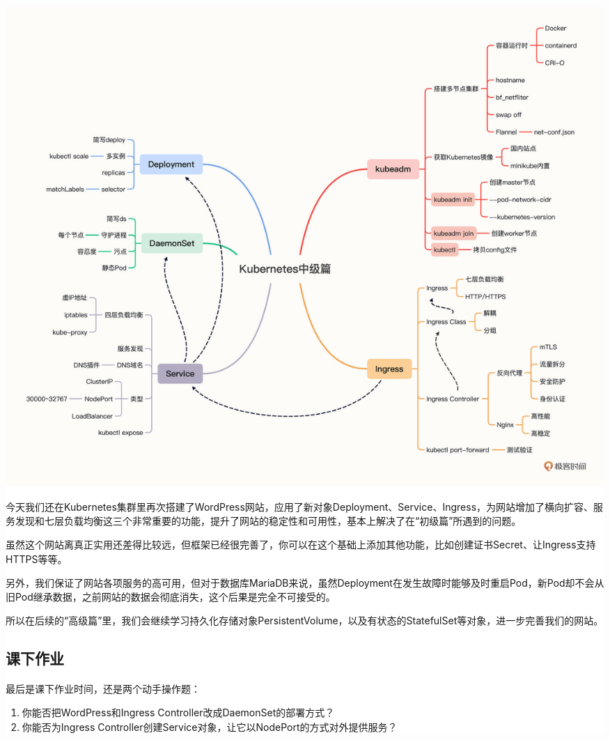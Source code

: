 ![图片](assets/22_07.png)

今天我们还在Kubernetes集群里再次搭建了WordPress网站，应用了新对象Deployment、Service、Ingress，为网站增加了横向扩容、服务发现和七层负载均衡这三个非常重要的功能，提升了网站的稳定性和可用性，基本上解决了在“初级篇”所遇到的问题。

虽然这个网站离真正实用还差得比较远，但框架已经很完善了，你可以在这个基础上添加其他功能，比如创建证书Secret、让Ingress支持HTTPS等等。

另外，我们保证了网站各项服务的高可用，但对于数据库MariaDB来说，虽然Deployment在发生故障时能够及时重启Pod，新Pod却不会从旧Pod继承数据，之前网站的数据会彻底消失，这个后果是完全不可接受的。

所以在后续的“高级篇”里，我们会继续学习持久化存储对象PersistentVolume，以及有状态的StatefulSet等对象，进一步完善我们的网站。

## 课下作业

最后是课下作业时间，还是两个动手操作题：

1.  你能否把WordPress和Ingress Controller改成DaemonSet的部署方式？
2.  你能否为Ingress Controller创建Service对象，让它以NodePort的方式对外提供服务？
